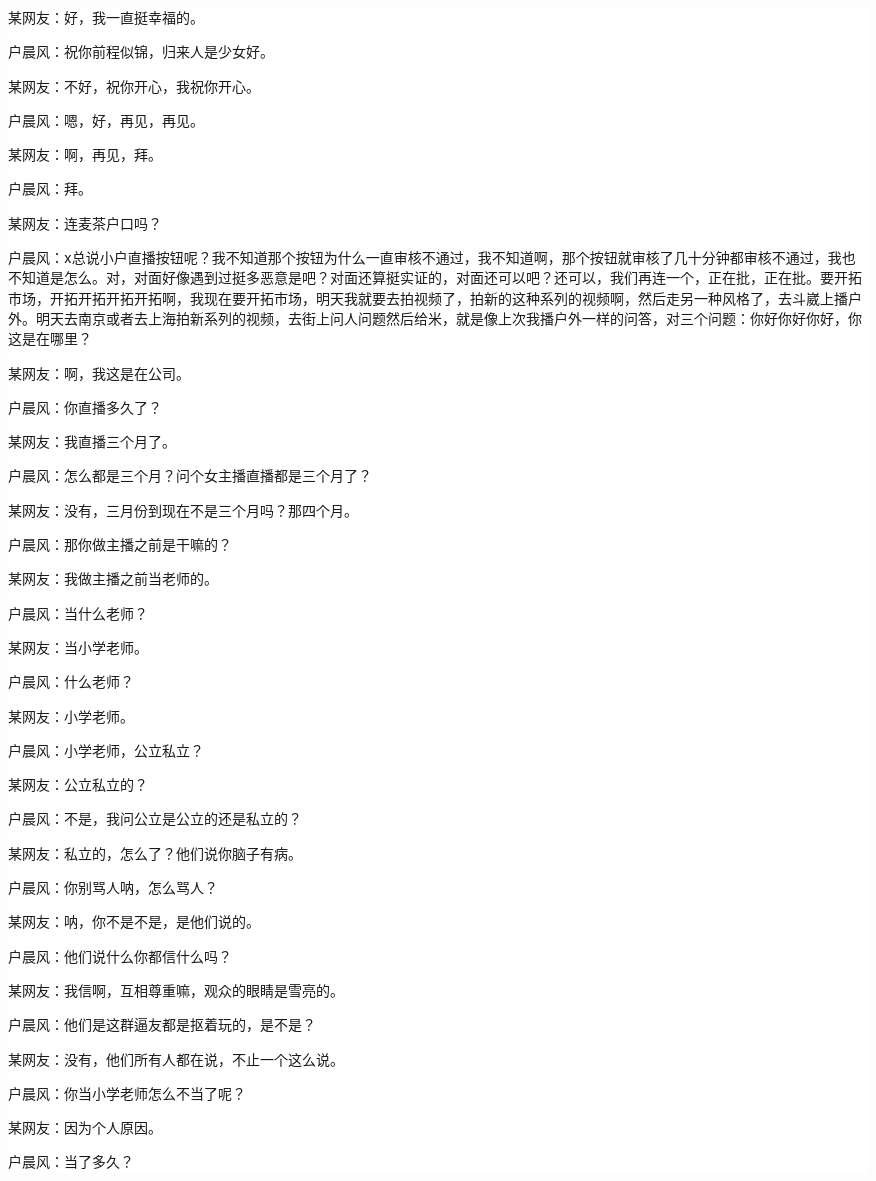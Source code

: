 某网友：好，我一直挺幸福的。

户晨风：祝你前程似锦，归来人是少女好。

某网友：不好，祝你开心，我祝你开心。

户晨风：嗯，好，再见，再见。

某网友：啊，再见，拜。

户晨风：拜。

某网友：连麦茶户口吗？

户晨风：x总说小户直播按钮呢？我不知道那个按钮为什么一直审核不通过，我不知道啊，那个按钮就审核了几十分钟都审核不通过，我也不知道是怎么。对，对面好像遇到过挺多恶意是吧？对面还算挺实证的，对面还可以吧？还可以，我们再连一个，正在批，正在批。要开拓市场，开拓开拓开拓开拓啊，我现在要开拓市场，明天我就要去拍视频了，拍新的这种系列的视频啊，然后走另一种风格了，去斗崴上播户外。明天去南京或者去上海拍新系列的视频，去街上问人问题然后给米，就是像上次我播户外一样的问答，对三个问题：你好你好你好，你这是在哪里？

某网友：啊，我这是在公司。

户晨风：你直播多久了？

某网友：我直播三个月了。

户晨风：怎么都是三个月？问个女主播直播都是三个月了？

某网友：没有，三月份到现在不是三个月吗？那四个月。

户晨风：那你做主播之前是干嘛的？

某网友：我做主播之前当老师的。

户晨风：当什么老师？

某网友：当小学老师。

户晨风：什么老师？

某网友：小学老师。

户晨风：小学老师，公立私立？

某网友：公立私立的？

户晨风：不是，我问公立是公立的还是私立的？

某网友：私立的，怎么了？他们说你脑子有病。

户晨风：你别骂人呐，怎么骂人？

某网友：呐，你不是不是，是他们说的。

户晨风：他们说什么你都信什么吗？

某网友：我信啊，互相尊重嘛，观众的眼睛是雪亮的。

户晨风：他们是这群逼友都是抠着玩的，是不是？

某网友：没有，他们所有人都在说，不止一个这么说。

户晨风：你当小学老师怎么不当了呢？

某网友：因为个人原因。

户晨风：当了多久？
